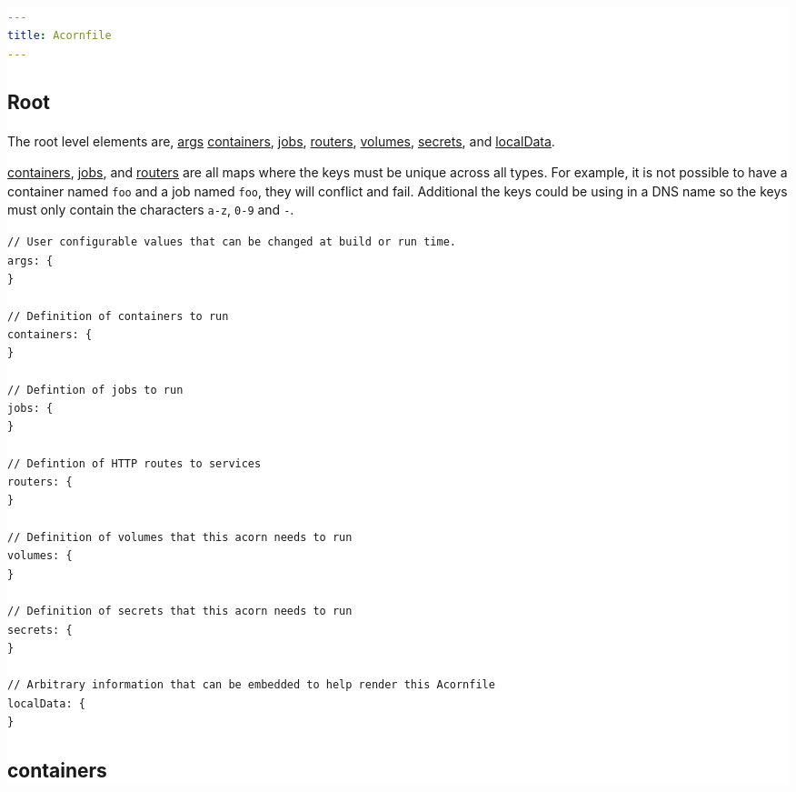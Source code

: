 ```yaml
---
title: Acornfile
---
```


## Root

The root level elements are,
[args](#args)
[containers](#containers),
[jobs](#jobs),
[routers](#routers),
[volumes](#volumes),
[secrets](#secrets),
and [localData](#localData).

[containers](#containers),
[jobs](#jobs),
and [routers](#routers)
are all maps where the keys must be unique across all types. For example, it is
not possible to have a container named `foo` and a job named `foo`, they will conflict and fail. Additional
the keys could be using in a DNS name so the keys must only contain the characters `a-z`, `0-9` and `-`.

```acorn
// User configurable values that can be changed at build or run time.
args: {
}

// Definition of containers to run
containers: {
}

// Defintion of jobs to run
jobs: {
}

// Defintion of HTTP routes to services
routers: {
}

// Definition of volumes that this acorn needs to run
volumes: {
}

// Definition of secrets that this acorn needs to run
secrets: {
}

// Arbitrary information that can be embedded to help render this Acornfile
localData: {
}
```
## containers
